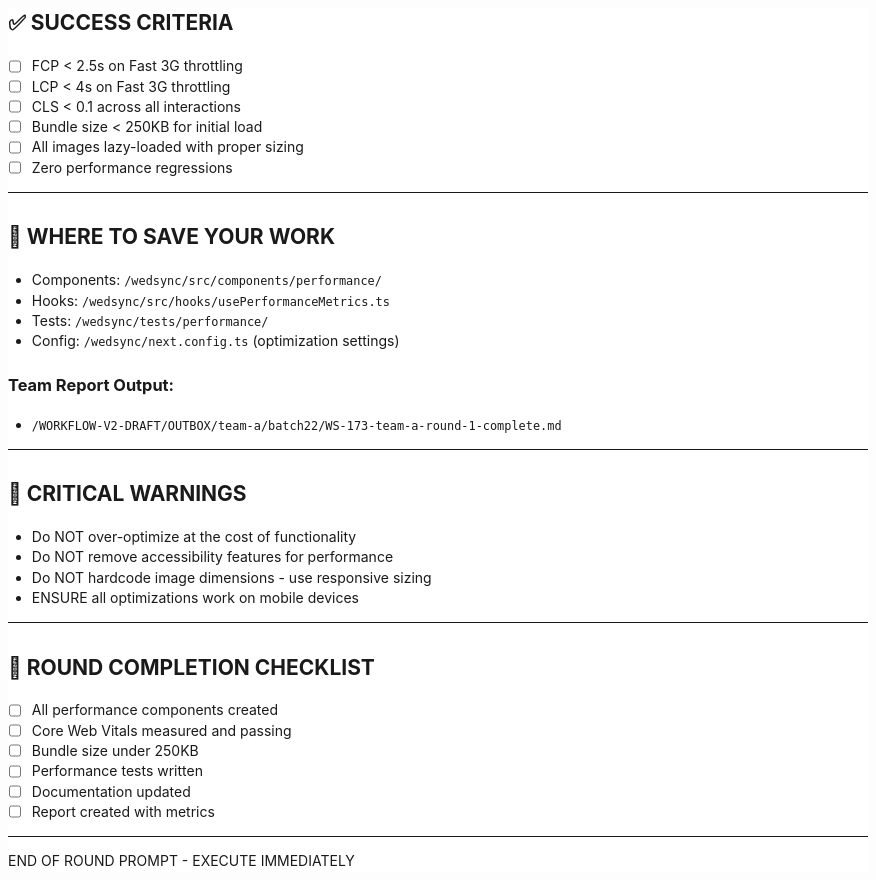 
## ✅ SUCCESS CRITERIA

- [ ] FCP < 2.5s on Fast 3G throttling
- [ ] LCP < 4s on Fast 3G throttling
- [ ] CLS < 0.1 across all interactions
- [ ] Bundle size < 250KB for initial load
- [ ] All images lazy-loaded with proper sizing
- [ ] Zero performance regressions

---

## 💾 WHERE TO SAVE YOUR WORK

- Components: `/wedsync/src/components/performance/`
- Hooks: `/wedsync/src/hooks/usePerformanceMetrics.ts`
- Tests: `/wedsync/tests/performance/`
- Config: `/wedsync/next.config.ts` (optimization settings)

### Team Report Output:
- `/WORKFLOW-V2-DRAFT/OUTBOX/team-a/batch22/WS-173-team-a-round-1-complete.md`

---

## 📝 CRITICAL WARNINGS

- Do NOT over-optimize at the cost of functionality
- Do NOT remove accessibility features for performance
- Do NOT hardcode image dimensions - use responsive sizing
- ENSURE all optimizations work on mobile devices

---

## 🏁 ROUND COMPLETION CHECKLIST

- [ ] All performance components created
- [ ] Core Web Vitals measured and passing
- [ ] Bundle size under 250KB
- [ ] Performance tests written
- [ ] Documentation updated
- [ ] Report created with metrics

---

END OF ROUND PROMPT - EXECUTE IMMEDIATELY